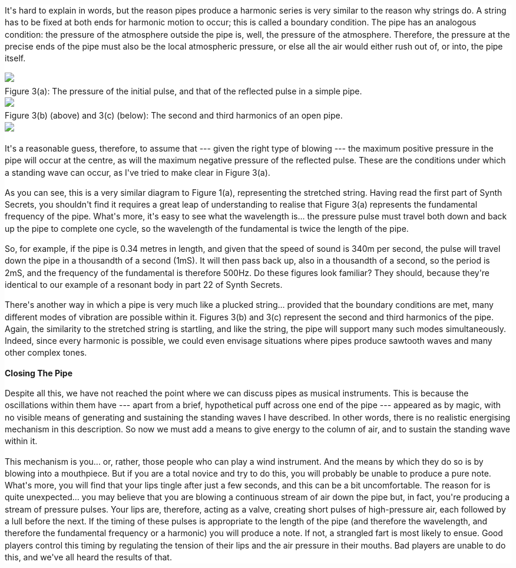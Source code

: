 It's hard to explain in words, but the reason pipes produce a harmonic series is very similar to the reason why strings do. A string has to be fixed at both ends for harmonic motion to occur; this is called a boundary condition. The pipe has an analogous condition: the pressure of the atmosphere outside the pipe is, well, the pressure of the atmosphere. Therefore, the pressure at the precise ends of the pipe must also be the local atmospheric pressure, or else all the air would either rush out of, or into, the pipe itself.

[![](http://media.soundonsound.com/sos/apr01/images/fig03pressureinpipe.s.gif)  
][7]Figure 3(a): The pressure of the initial pulse, and that of the reflected pulse in a simple pipe.[  
![](http://media.soundonsound.com/sos/apr01/images/fig03b2ndpipeharmonic.s.gif)  
][8]Figure 3(b) (above) and 3(c) (below): The second and third harmonics of an open pipe.  
[![](http://media.soundonsound.com/sos/apr01/images/fig03c3rdpipeharmonic.s.gif)][9]

It's a reasonable guess, therefore, to assume that --- given the right type of blowing --- the maximum positive pressure in the pipe will occur at the centre, as will the maximum negative pressure of the reflected pulse. These are the conditions under which a standing wave can occur, as I've tried to make clear in Figure 3(a).

As you can see, this is a very similar diagram to Figure 1(a), representing the stretched string. Having read the first part of Synth Secrets, you shouldn't find it requires a great leap of understanding to realise that Figure 3(a) represents the fundamental frequency of the pipe. What's more, it's easy to see what the wavelength is... the pressure pulse must travel both down and back up the pipe to complete one cycle, so the wavelength of the fundamental is twice the length of the pipe.

So, for example, if the pipe is 0.34 metres in length, and given that the speed of sound is 340m per second, the pulse will travel down the pipe in a thousandth of a second (1mS). It will then pass back up, also in a thousandth of a second, so the period is 2mS, and the frequency of the fundamental is therefore 500Hz. Do these figures look familiar? They should, because they're identical to our example of a resonant body in part 22 of Synth Secrets.

There's another way in which a pipe is very much like a plucked string... provided that the boundary conditions are met, many different modes of vibration are possible within it. Figures 3(b) and 3(c) represent the second and third harmonics of the pipe. Again, the similarity to the stretched string is startling, and like the string, the pipe will support many such modes simultaneously. Indeed, since every harmonic is possible, we could even envisage situations where pipes produce sawtooth waves and many other complex tones.

**Closing The Pipe**

Despite all this, we have not reached the point where we can discuss pipes as musical instruments. This is because the oscillations within them have --- apart from a brief, hypothetical puff across one end of the pipe --- appeared as by magic, with no visible means of generating and sustaining the standing waves I have described. In other words, there is no realistic energising mechanism in this description. So now we must add a means to give energy to the column of air, and to sustain the standing wave within it.

This mechanism is you... or, rather, those people who can play a wind instrument. And the means by which they do so is by blowing into a mouthpiece. But if you are a total novice and try to do this, you will probably be unable to produce a pure note. What's more, you will find that your lips tingle after just a few seconds, and this can be a bit uncomfortable. The reason for is quite unexpected... you may believe that you are blowing a continuous stream of air down the pipe but, in fact, you're producing a stream of pressure pulses. Your lips are, therefore, acting as a valve, creating short pulses of high-pressure air, each followed by a lull before the next. If the timing of these pulses is appropriate to the length of the pipe (and therefore the wavelength, and therefore the fundamental frequency or a harmonic) you will produce a note. If not, a strangled fart is most likely to ensue. Good players control this timing by regulating the tension of their lips and the air pressure in their mouths. Bad players are unable to do this, and we've all heard the results of that.


[0]: http://www.soundonsound.com/sos/apr01/articles/synthsecrets.asp
[1]: http://media.soundonsound.com/sos/apr01/images/fig01astretchedstring.l.gif
[2]: /search?url=%2Fsearch&Keyword=%22synth+secrets%22&Words=All&Summary=Yes
[3]: http://www.soundonsound.com/sos/may99/articles/synthsec.htm
[4]: http://media.soundonsound.com/sos/apr01/images/fig01bstring2ndharmonic.l.gif
[5]: http://media.soundonsound.com/sos/apr01/images/fig01cstring3ndharmonic.l.gif
[6]: http://media.soundonsound.com/sos/apr01/images/fig02apipe.l.gif
[7]: http://media.soundonsound.com/sos/apr01/images/fig03pressureinpipe.l.gif
[8]: http://media.soundonsound.com/sos/apr01/images/fig03b2ndpipeharmonic.l.gif
[9]: http://media.soundonsound.com/sos/apr01/images/fig03c3rdpipeharmonic.l.gif
[10]: http://media.soundonsound.com/sos/apr01/images/fig04blowingapipe.l.gif
[11]: http://media.soundonsound.com/sos/apr01/images/fig04bclosed3rdharmonic.l.gif
[12]: http://media.soundonsound.com/sos/apr01/images/fig04cclosed5thharmonic.l.gif
[13]: http://media.soundonsound.com/sos/apr01/images/fig05therecorder.l.gif
[14]: http://media.soundonsound.com/sos/apr01/images/fig0610harmonicsawtooth.l.gif
[15]: http://media.soundonsound.com/sos/apr01/images/fig07anotherwaveform.l.gif
[16]: http://media.soundonsound.com/sos/apr01/images/fig08quietvsloud.l.gif
[17]: http://media.soundonsound.com/sos/apr01/images/fig09lowvshigh.l.gif
[18]: http://media.soundonsound.com/sos/apr01/images/fig10thebasisofatrumpet.l.gif
[19]: http://www.soundonsound.com